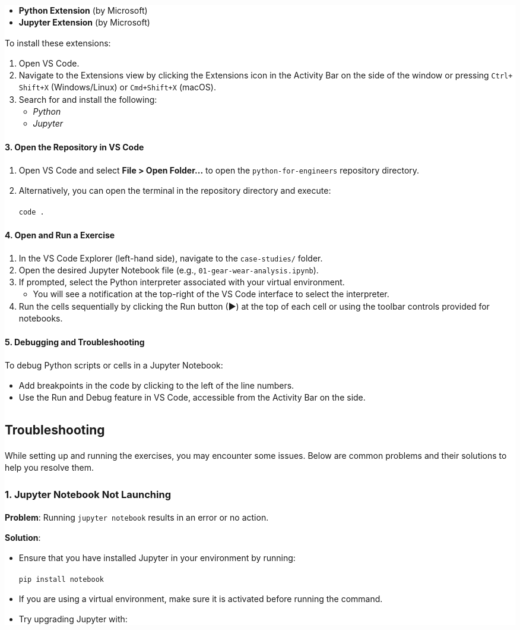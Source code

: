 - **Python Extension** (by Microsoft)
- **Jupyter Extension** (by Microsoft)

To install these extensions:

1. Open VS Code.
2. Navigate to the Extensions view by clicking the Extensions icon in the Activity Bar on the side of the window or pressing `Ctrl+Shift+X` (Windows/Linux) or `Cmd+Shift+X` (macOS).
3. Search for and install the following:
   - _Python_
   - _Jupyter_

#### 3. Open the Repository in VS Code

1. Open VS Code and select **File > Open Folder...** to open the `python-for-engineers` repository directory.
2. Alternatively, you can open the terminal in the repository directory and execute:

   ```bash
   code .
   ```

#### 4. Open and Run a Exercise

1. In the VS Code Explorer (left-hand side), navigate to the `case-studies/` folder.
2. Open the desired Jupyter Notebook file (e.g., `01-gear-wear-analysis.ipynb`).
3. If prompted, select the Python interpreter associated with your virtual environment.
   - You will see a notification at the top-right of the VS Code interface to select the interpreter.
4. Run the cells sequentially by clicking the Run button (►) at the top of each cell or using the toolbar controls provided for notebooks.

#### 5. Debugging and Troubleshooting

To debug Python scripts or cells in a Jupyter Notebook:

- Add breakpoints in the code by clicking to the left of the line numbers.
- Use the Run and Debug feature in VS Code, accessible from the Activity Bar on the side.

## Troubleshooting

While setting up and running the exercises, you may encounter some issues. Below are common problems and their solutions to help you resolve them.

### 1. Jupyter Notebook Not Launching

**Problem**: Running `jupyter notebook` results in an error or no action.

**Solution**:

- Ensure that you have installed Jupyter in your environment by running:

  ```bash
  pip install notebook
  ```

- If you are using a virtual environment, make sure it is activated before running the command.
- Try upgrading Jupyter with:
